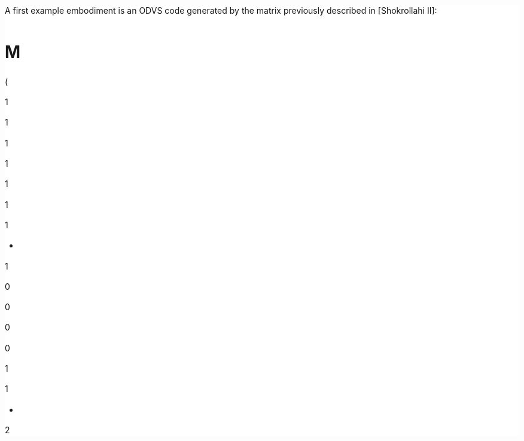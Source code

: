 


A first example embodiment is an ODVS code generated by the matrix previously described in [Shokrollahi II]:







M
=


(



1


1


1


1


1


1




1



-
1



0


0


0


0




1


1



-
2

